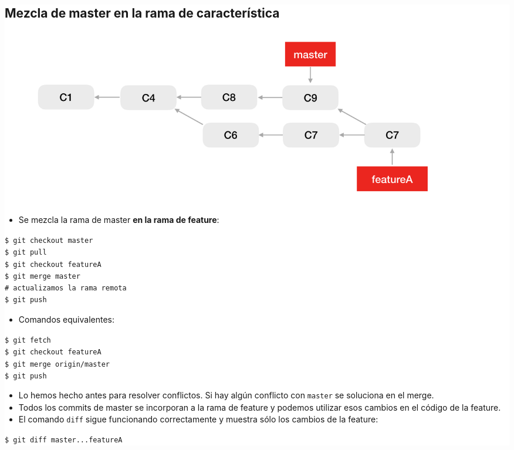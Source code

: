 



## Mezcla de master en la rama de característica ##


<img style="margin-left:40px" src="imagenes/merge-master-en-rama.png" width="700px"/>

- Se mezcla la rama de master **en la rama de feature**:

```txt
$ git checkout master
$ git pull
$ git checkout featureA
$ git merge master
# actualizamos la rama remota
$ git push 
```

- Comandos equivalentes:

```txt
$ git fetch
$ git checkout featureA
$ git merge origin/master
$ git push
```

- Lo hemos hecho antes para resolver conflictos. Si hay algún
  conflicto con `master` se soluciona en el merge.
- Todos los commits de master se incorporan a la rama de feature y
  podemos utilizar esos cambios en el código de la feature.
- El comando `diff` sigue funcionando correctamente y muestra sólo los
  cambios de la feature:

```txt
$ git diff master...featureA
```
